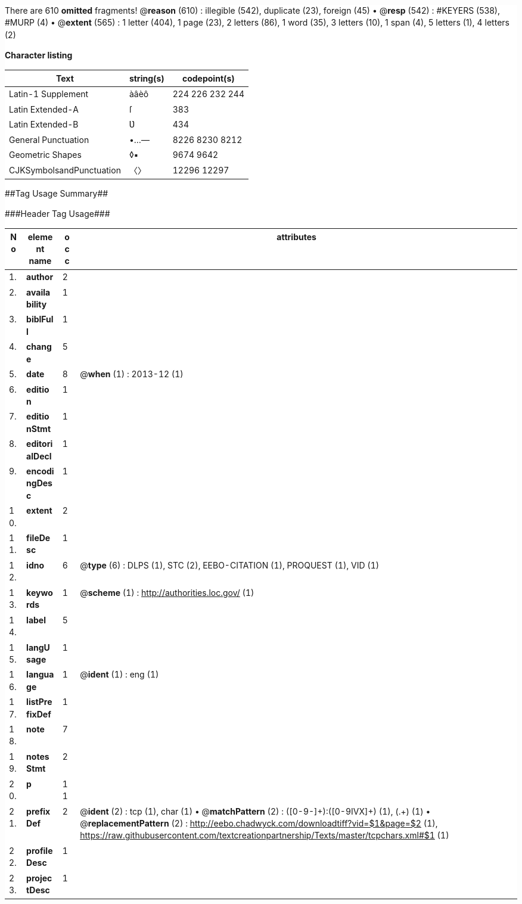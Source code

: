 There are 610 **omitted** fragments! 
 @__reason__ (610) : illegible (542), duplicate (23), foreign (45)  •  @__resp__ (542) : #KEYERS (538), #MURP (4)  •  @__extent__ (565) : 1 letter (404), 1 page (23), 2 letters (86), 1 word (35), 3 letters (10), 1 span (4), 5 letters (1), 4 letters (2)

**Character listing**


|Text|string(s)|codepoint(s)|
|---|---|---|
|Latin-1 Supplement|àâèô|224 226 232 244|
|Latin Extended-A|ſ|383|
|Latin Extended-B|Ʋ|434|
|General Punctuation|•…—|8226 8230 8212|
|Geometric Shapes|◊▪|9674 9642|
|CJKSymbolsandPunctuation|〈〉|12296 12297|

##Tag Usage Summary##

###Header Tag Usage###

|No|element name|occ|attributes|
|---|---|---|---|
|1.|__author__|2||
|2.|__availability__|1||
|3.|__biblFull__|1||
|4.|__change__|5||
|5.|__date__|8| @__when__ (1) : 2013-12 (1)|
|6.|__edition__|1||
|7.|__editionStmt__|1||
|8.|__editorialDecl__|1||
|9.|__encodingDesc__|1||
|10.|__extent__|2||
|11.|__fileDesc__|1||
|12.|__idno__|6| @__type__ (6) : DLPS (1), STC (2), EEBO-CITATION (1), PROQUEST (1), VID (1)|
|13.|__keywords__|1| @__scheme__ (1) : http://authorities.loc.gov/ (1)|
|14.|__label__|5||
|15.|__langUsage__|1||
|16.|__language__|1| @__ident__ (1) : eng (1)|
|17.|__listPrefixDef__|1||
|18.|__note__|7||
|19.|__notesStmt__|2||
|20.|__p__|11||
|21.|__prefixDef__|2| @__ident__ (2) : tcp (1), char (1)  •  @__matchPattern__ (2) : ([0-9\-]+):([0-9IVX]+) (1), (.+) (1)  •  @__replacementPattern__ (2) : http://eebo.chadwyck.com/downloadtiff?vid=$1&page=$2 (1), https://raw.githubusercontent.com/textcreationpartnership/Texts/master/tcpchars.xml#$1 (1)|
|22.|__profileDesc__|1||
|23.|__projectDesc__|1||